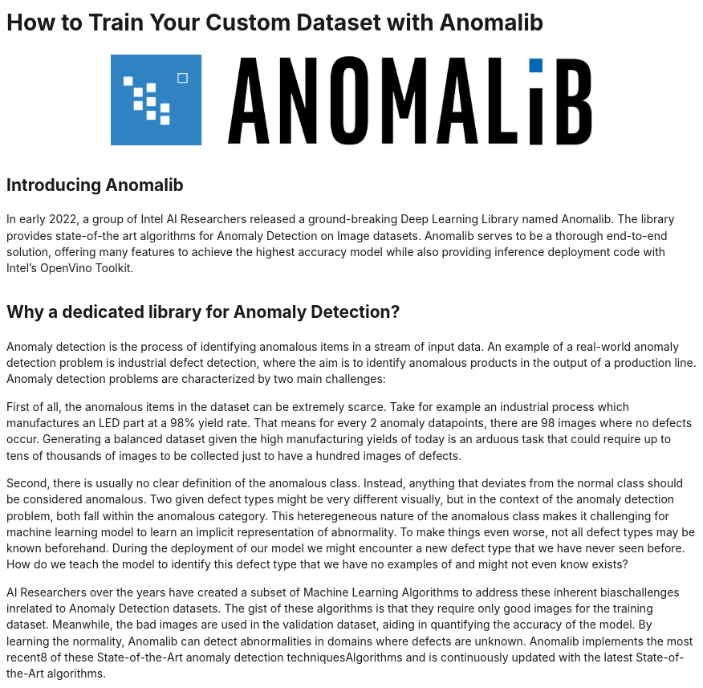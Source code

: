 # How to Train Your Custom Dataset with Anomalib
<div align="center">
<img src="docs/blog/../../images/anomalib-wide-blue.png" width="600px">
</div>

## Introducing Anomalib
In early 2022, a group of Intel AI Researchers released a ground-breaking Deep Learning Library named Anomalib. The library provides state-of-the art algorithms for Anomaly Detection on Image datasets. Anomalib serves to be a thorough end-to-end solution, offering many features to achieve the highest accuracy model while also providing inference deployment code with Intel’s OpenVino Toolkit.


## Why a dedicated library for Anomaly Detection?

Anomaly detection is the process of identifying anomalous items in a stream of input data. An example of a real-world anomaly detection problem is industrial defect detection, where the aim is to identify anomalous products in the output of a production line. Anomaly detection problems are characterized by two main challenges:

First of all, the anomalous items in the dataset can be extremely scarce. Take for example an industrial process which manufactures an LED part at a 98% yield rate. That means for every 2 anomaly datapoints, there are 98 images where no defects occur. Generating a balanced dataset given the high manufacturing yields of today is an arduous task that could require up to tens of thousands of images to be collected just to have a hundred images of defects.

Second, there is usually no clear definition of the anomalous class. Instead, anything that deviates from the normal class should be considered anomalous. Two given defect types might be very different visually, but in the context of the anomaly detection problem, both fall within the anomalous category. This heteregeneous nature of the anomalous class makes it challenging for machine learning model to learn an implicit representation of abnormality. To make things even worse, not all defect types may be known beforehand. During the deployment of our model we might encounter a new defect type that we have never seen before. How do we teach the model to identify this defect type that we have no examples of and might not even know exists?

AI Researchers over the years have created a subset of Machine Learning Algorithms to address these inherent biaschallenges  inrelated to Anomaly Detection datasets. The gist of these algorithms is that they require only good images for the training dataset. Meanwhile, the bad images are used in the validation dataset, aiding in quantifying the accuracy of the model. By learning the normality, Anomalib can detect abnormalities in domains where defects are unknown. Anomalib implements the most recent8  of these State-of-the-Art  anomaly detection techniquesAlgorithms and is continuously updated with the latest State-of-the-Art  algorithms.
